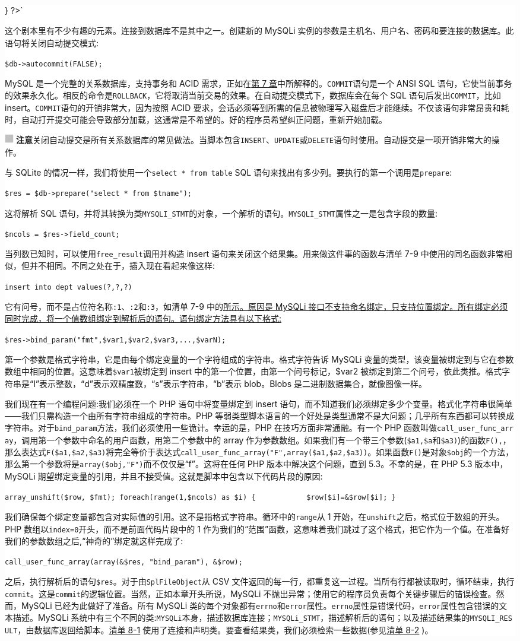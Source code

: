 }
?>`

这个剧本里有不少有趣的元素。连接到数据库不是其中之一。创建新的 MySQLi 实例的参数是主机名、用户名、密码和要连接的数据库。此语句将关闭自动提交模式:

`$db->autocommit(FALSE);`

MySQL 是一个完整的关系数据库，支持事务和 ACID 需求，正如在[第 7 章](07.html#ch7)中所解释的。`COMMIT`语句是一个 ANSI SQL 语句，它使当前事务的效果永久化。相反的命令是`ROLLBACK`，它将取消当前交易的效果。在自动提交模式下，数据库会在每个 SQL 语句后发出`COMMIT`，比如 insert。`COMMIT`语句的开销非常大，因为按照 ACID 要求，会话必须等到所需的信息被物理写入磁盘后才能继续。不仅该语句非常昂贵和耗时，自动打开提交可能会导致部分加载，这通常是不希望的。好的程序员希望纠正问题，重新开始加载。

![images](img/square.jpg) **注意**关闭自动提交是所有关系数据库的常见做法。当脚本包含`INSERT`、`UPDATE`或`DELETE`语句时使用。自动提交是一项开销非常大的操作。

与 SQLite 的情况一样，我们将使用一个`select * from table` SQL 语句来找出有多少列。要执行的第一个调用是`prepare`:

`$res = $db->prepare("select * from $tname");`

这将解析 SQL 语句，并将其转换为类`MYSQLI_STMT`的对象，一个解析的语句。`MYSQLI_STMT`属性之一是包含字段的数量:

`$ncols = $res->field_count;`

当列数已知时，可以使用`free_result`调用并构造 insert 语句来关闭这个结果集。用来做这件事的函数与清单 7-9 中使用的同名函数非常相似，但并不相同。不同之处在于，插入现在看起来像这样:

`insert into dept values(?,?,?)`

它有问号，而不是占位符名称`:1`、`:2`和`:3`，如清单 7-9 中的[所示。原因是 MySQLi 接口不支持命名绑定，只支持位置绑定。所有绑定必须同时完成，将一个值数组绑定到解析后的语句。语句绑定方法具有以下格式:](07.html#list_7_9)

`$res->bind_param("fmt",$var1,$var2,$var3,...,$varN);`

第一个参数是格式字符串，它是由每个绑定变量的一个字符组成的字符串。格式字符告诉 MySQLi 变量的类型，该变量被绑定到与它在参数数组中相同的位置。这意味着`$var1`被绑定到 insert 中的第一个位置，由第一个问号标记，$var2 被绑定到第二个问号，依此类推。格式字符串是“I”表示整数，“d”表示双精度数，“s”表示字符串，“b”表示 blob。Blobs 是二进制数据集合，就像图像一样。

我们现在有一个编程问题:我们必须在一个 PHP 语句中将变量绑定到 insert 语句，而不知道我们必须绑定多少个变量。格式化字符串很简单——我们只需构造一个由所有字符串组成的字符串。PHP 等弱类型脚本语言的一个好处是类型通常不是大问题；几乎所有东西都可以转换成字符串。对于`bind_param`方法，我们必须使用一些诡计。幸运的是，PHP 在技巧方面非常通融。有一个 PHP 函数叫做`call_user_func_array`，调用第一个参数中命名的用户函数，用第二个参数中的 array 作为参数数组。如果我们有一个带三个参数(`$a1,$a`和`$a3)`)的函数`F(),`，那么表达式`F($a1,$a2,$a3)`将完全等价于表达式`call_user_func_array("F",array($a1,$a2,$a3))`。如果函数`F()`是对象`$obj`的一个方法，那么第一个参数将是`array($obj,"F")`而不仅仅是“f”。这将在任何 PHP 版本中解决这个问题，直到 5.3。不幸的是，在 PHP 5.3 版本中，MySQLi 期望绑定变量的引用，并且不接受值。这就是脚本中包含以下代码片段的原因:

`array_unshift($row, $fmt);
foreach(range(1,$ncols) as $i) {
           $row[$i]=&$row[$i];
}`

我们确保每个绑定变量都包含对实际值的引用。这不是指格式字符串。循环中的`range`从 1 开始，在`unshift`之后，格式位于数组的开头。PHP 数组以`index=0`开头，而不是前面代码片段中的 1 作为我们的“范围”函数，这意味着我们跳过了这个格式，把它作为一个值。在准备好我们的参数数组之后,“神奇的”绑定就这样完成了:

`call_user_func_array(array(&$res, "bind_param"), &$row);`

之后，执行解析后的语句`$res`。对于由`SplFileObject`从 CSV 文件返回的每一行，都重复这一过程。当所有行都被读取时，循环结束，执行`commit`。这是`commit`的逻辑位置。当然，正如本章开头所说，MySQLi 不抛出异常；使用它的程序员负责每个关键步骤后的错误检查。然而，MySQLi 已经为此做好了准备。所有 MySQLi 类的每个对象都有`errno`和`error`属性。`errno`属性是错误代码，`error`属性包含错误的文本描述。MySQLi 系统中有三个不同的类:`MYSQLi`本身，描述数据库连接；`MYSQLi_STMT`，描述解析后的语句；以及描述结果集的`MYSQLI_RESULT`，由数据库返回给脚本。[清单 8-1](#list_8_1) 使用了连接和声明类。要查看结果类，我们必须检索一些数据(参见[清单 8-2](#list_8_2) )。
